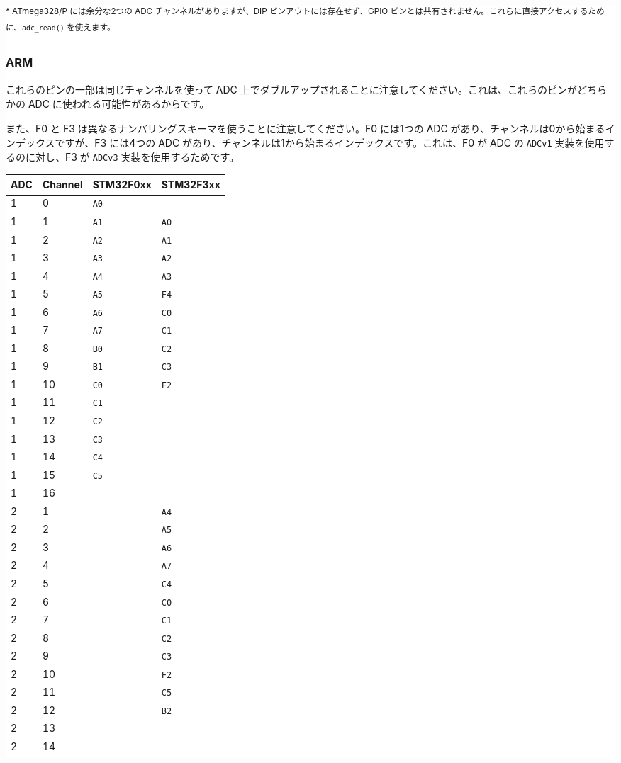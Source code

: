 <sup>\* ATmega328/P には余分な2つの ADC チャンネルがありますが、DIP ピンアウトには存在せず、GPIO ピンとは共有されません。これらに直接アクセスするために、`adc_read()` を使えます。

### ARM

これらのピンの一部は同じチャンネルを使って ADC 上でダブルアップされることに注意してください。これは、これらのピンがどちらかの ADC に使われる可能性があるからです。

また、F0 と F3 は異なるナンバリングスキーマを使うことに注意してください。F0 には1つの ADC があり、チャンネルは0から始まるインデックスですが、F3 には4つの ADC があり、チャンネルは1から始まるインデックスです。これは、F0 が ADC の `ADCv1` 実装を使用するのに対し、F3 が `ADCv3` 実装を使用するためです。

|ADC|Channel|STM32F0xx|STM32F3xx|
|---|-------|---------|---------|
|1  |0      |`A0`     |         |
|1  |1      |`A1`     |`A0`     |
|1  |2      |`A2`     |`A1`     |
|1  |3      |`A3`     |`A2`     |
|1  |4      |`A4`     |`A3`     |
|1  |5      |`A5`     |`F4`     |
|1  |6      |`A6`     |`C0`     |
|1  |7      |`A7`     |`C1`     |
|1  |8      |`B0`     |`C2`     |
|1  |9      |`B1`     |`C3`     |
|1  |10     |`C0`     |`F2`     |
|1  |11     |`C1`     |         |
|1  |12     |`C2`     |         |
|1  |13     |`C3`     |         |
|1  |14     |`C4`     |         |
|1  |15     |`C5`     |         |
|1  |16     |         |         |
|2  |1      |         |`A4`     |
|2  |2      |         |`A5`     |
|2  |3      |         |`A6`     |
|2  |4      |         |`A7`     |
|2  |5      |         |`C4`     |
|2  |6      |         |`C0`     |
|2  |7      |         |`C1`     |
|2  |8      |         |`C2`     |
|2  |9      |         |`C3`     |
|2  |10     |         |`F2`     |
|2  |11     |         |`C5`     |
|2  |12     |         |`B2`     |
|2  |13     |         |         |
|2  |14     |         |         |
